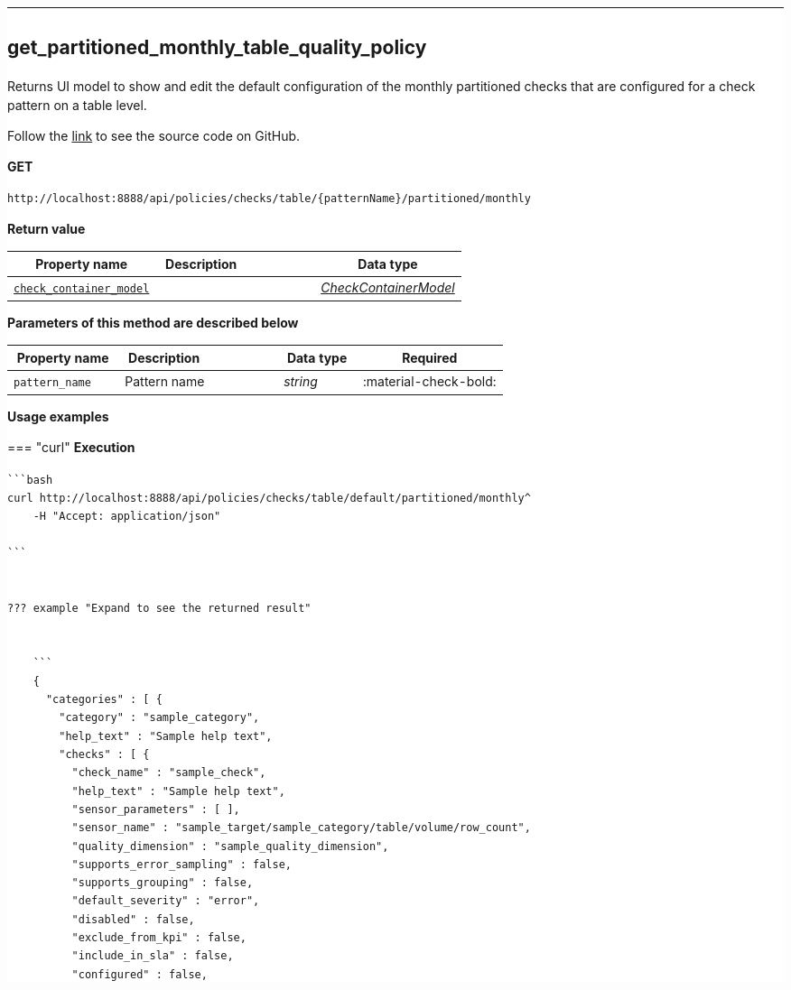     
    



___
## get_partitioned_monthly_table_quality_policy
Returns UI model to show and edit the default configuration of the monthly partitioned checks that are configured for a check pattern on a table level.

Follow the [link](https://github.com/dqops/dqo/blob/develop/distribution/python/dqops/client/api/table_quality_policies/get_partitioned_monthly_table_quality_policy.py) to see the source code on GitHub.


**GET**
```
http://localhost:8888/api/policies/checks/table/{patternName}/partitioned/monthly
```

**Return value**

|&nbsp;Property&nbsp;name&nbsp;|&nbsp;Description&nbsp;&nbsp;&nbsp;&nbsp;&nbsp;&nbsp;&nbsp;&nbsp;&nbsp;&nbsp;&nbsp;&nbsp;&nbsp;&nbsp;&nbsp;&nbsp;&nbsp;&nbsp;&nbsp;&nbsp;&nbsp;|&nbsp;Data&nbsp;type&nbsp;|
|---------------|---------------------------------|-----------|
|<span class="no-wrap-code">[`check_container_model`](../models/common.md#checkcontainermodel)</span>||*[CheckContainerModel](../models/common.md#checkcontainermodel)*|




**Parameters of this method are described below**

|&nbsp;Property&nbsp;name&nbsp;|&nbsp;Description&nbsp;&nbsp;&nbsp;&nbsp;&nbsp;&nbsp;&nbsp;&nbsp;&nbsp;&nbsp;&nbsp;&nbsp;&nbsp;&nbsp;&nbsp;&nbsp;&nbsp;&nbsp;&nbsp;&nbsp;&nbsp;|&nbsp;Data&nbsp;type&nbsp;|&nbsp;Required&nbsp;|
|---------------|---------------------------------|-----------|-----------------|
|<span class="no-wrap-code">`pattern_name`</span>|Pattern name|*string*|:material-check-bold:|






**Usage examples**


=== "curl"
    **Execution**

    ```bash
    curl http://localhost:8888/api/policies/checks/table/default/partitioned/monthly^
		-H "Accept: application/json"
	
    ```

    
    ??? example "Expand to see the returned result"
    
    
        ```
        {
		  "categories" : [ {
		    "category" : "sample_category",
		    "help_text" : "Sample help text",
		    "checks" : [ {
		      "check_name" : "sample_check",
		      "help_text" : "Sample help text",
		      "sensor_parameters" : [ ],
		      "sensor_name" : "sample_target/sample_category/table/volume/row_count",
		      "quality_dimension" : "sample_quality_dimension",
		      "supports_error_sampling" : false,
		      "supports_grouping" : false,
		      "default_severity" : "error",
		      "disabled" : false,
		      "exclude_from_kpi" : false,
		      "include_in_sla" : false,
		      "configured" : false,